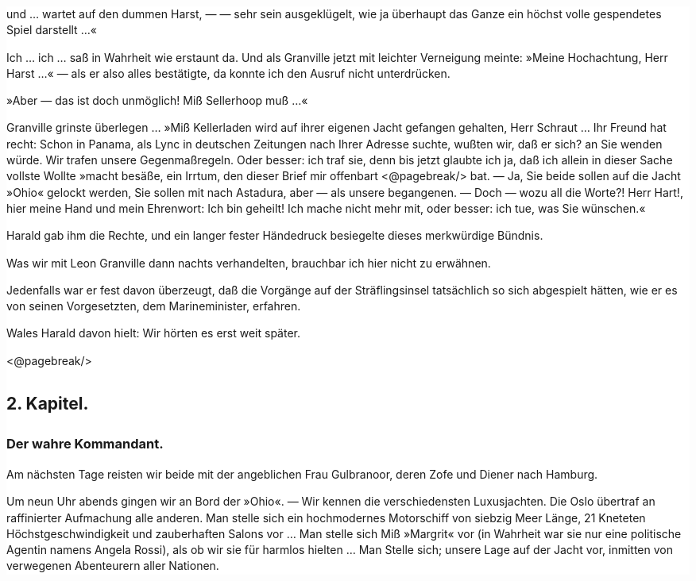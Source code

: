 und … wartet auf den dummen Harst, — — sehr sein
ausgeklügelt, wie ja überhaupt das Ganze ein höchst volle
gespendetes Spiel darstellt …«

Ich … ich … saß in Wahrheit wie erstaunt da. Und
als Granville jetzt mit leichter Verneigung meinte: »Meine
Hochachtung, Herr Harst …« — als er also alles bestätigte,
da konnte ich den Ausruf nicht unterdrücken.

»Aber — das ist doch unmöglich! Miß Sellerhoop
muß …«

Granville grinste überlegen … »Miß Kellerladen wird
auf ihrer eigenen Jacht gefangen gehalten, Herr Schraut …
Ihr Freund hat recht: Schon in Panama, als Lync in
deutschen Zeitungen nach Ihrer Adresse suchte, wußten wir,
daß er sich? an Sie wenden würde. Wir trafen unsere
Gegenmaßregeln. Oder besser: ich traf sie, denn bis jetzt
glaubte ich ja, daß ich allein in dieser Sache vollste Wollte
»macht besäße, ein Irrtum, den dieser Brief mir offenbart
<@pagebreak/>
bat. — Ja, Sie beide sollen auf die Jacht »Ohio« gelockt
werden, Sie sollen mit nach Astadura, aber — als unsere
begangenen. — Doch — wozu all die Worte?! Herr Hart!,
hier meine Hand und mein Ehrenwort: Ich bin geheilt!
Ich mache nicht mehr mit, oder besser: ich tue, was Sie
wünschen.«

Harald gab ihm die Rechte, und ein langer fester Händedruck
besiegelte dieses merkwürdige Bündnis.

Was wir mit Leon Granville dann nachts verhandelten,
brauchbar ich hier nicht zu erwähnen.

Jedenfalls war er fest davon überzeugt, daß die Vorgänge
auf der Sträflingsinsel tatsächlich so sich abgespielt hätten,
wie er es von seinen Vorgesetzten, dem Marineminister,
erfahren.

Wales Harald davon hielt: Wir hörten es erst weit
später.

<@pagebreak/>

<h2>2. Kapitel.</h2>
<h3>Der wahre Kommandant.</h3>

Am nächsten Tage reisten wir beide mit der angeblichen
Frau Gulbranoor, deren Zofe und Diener nach Hamburg.

Um neun Uhr abends gingen wir an Bord der »Ohio«.
— Wir kennen die verschiedensten Luxusjachten. Die Oslo
übertraf an raffinierter Aufmachung alle anderen. Man
stelle sich ein hochmodernes Motorschiff von siebzig Meer
Länge, 21 Kneteten Höchstgeschwindigkeit und zauberhaften
Salons vor … Man stelle sich Miß »Margrit« vor (in
Wahrheit war sie nur eine politische Agentin namens Angela
Rossi), als ob wir sie für harmlos hielten … Man Stelle
sich; unsere Lage auf der Jacht vor, inmitten von verwegenen
Abenteurern aller Nationen.
